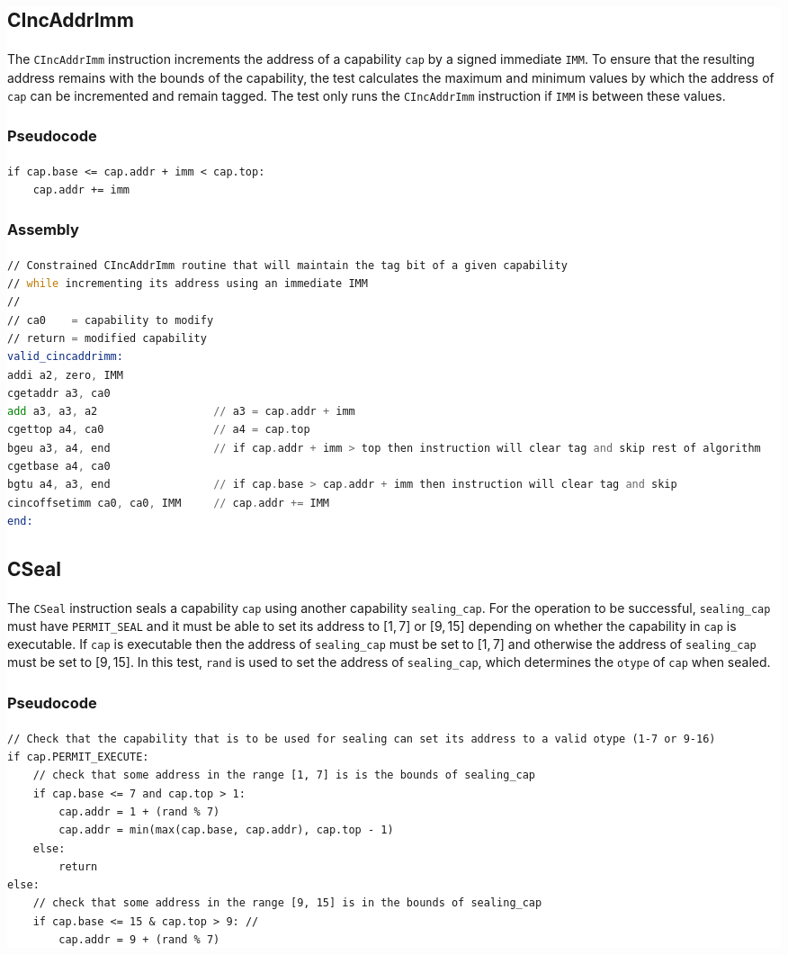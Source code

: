 ## CIncAddrImm

The `CIncAddrImm` instruction increments the address of a capability `cap` by a signed immediate `IMM`.
To ensure that the resulting address remains with the bounds of the capability, the test calculates the maximum and minimum values by which the address of `cap` can be incremented and remain tagged.
The test only runs the `CIncAddrImm` instruction if `IMM` is between these values.

### Pseudocode

```
if cap.base <= cap.addr + imm < cap.top:
    cap.addr += imm
```

### Assembly

```asm
// Constrained CIncAddrImm routine that will maintain the tag bit of a given capability
// while incrementing its address using an immediate IMM
//
// ca0    = capability to modify
// return = modified capability
valid_cincaddrimm:
addi a2, zero, IMM                      
cgetaddr a3, ca0                
add a3, a3, a2                  // a3 = cap.addr + imm
cgettop a4, ca0                 // a4 = cap.top
bgeu a3, a4, end                // if cap.addr + imm > top then instruction will clear tag and skip rest of algorithm 
cgetbase a4, ca0                
bgtu a4, a3, end                // if cap.base > cap.addr + imm then instruction will clear tag and skip
cincoffsetimm ca0, ca0, IMM     // cap.addr += IMM
end:
```

## CSeal

The `CSeal` instruction seals a capability `cap` using another capability `sealing_cap`.
For the operation to be successful, `sealing_cap` must have `PERMIT_SEAL` and it must be able to set its address to $[1,7]$
or $[9,15]$ depending on whether the capability in `cap` is  executable.
If `cap` is executable then the address of `sealing_cap` must be set to $[1, 7]$ and otherwise the address of `sealing_cap` must be set to $[9, 15]$.
In this test, `rand` is used to set the address of `sealing_cap`, which determines the `otype` of `cap` when sealed.

### Pseudocode

```
// Check that the capability that is to be used for sealing can set its address to a valid otype (1-7 or 9-16)
if cap.PERMIT_EXECUTE:
    // check that some address in the range [1, 7] is is the bounds of sealing_cap
    if cap.base <= 7 and cap.top > 1:
        cap.addr = 1 + (rand % 7)
        cap.addr = min(max(cap.base, cap.addr), cap.top - 1)
    else:
        return
else:
    // check that some address in the range [9, 15] is in the bounds of sealing_cap
    if cap.base <= 15 & cap.top > 9: //
        cap.addr = 9 + (rand % 7)
```